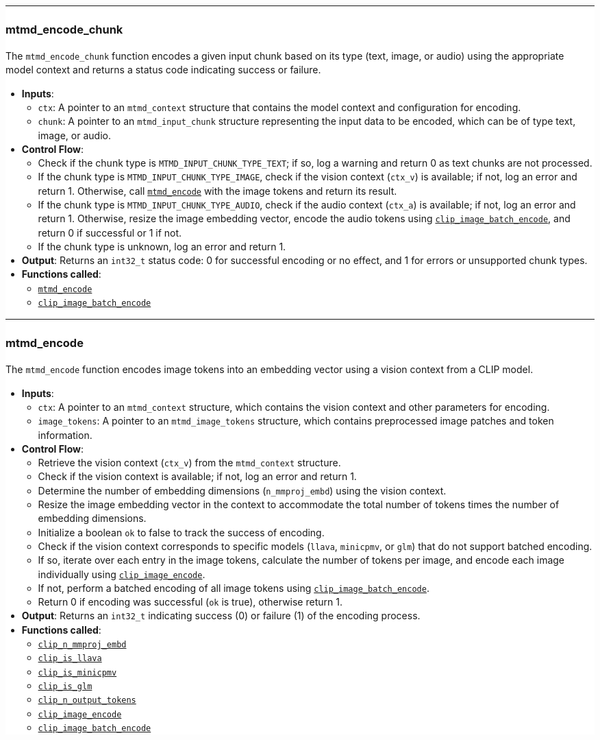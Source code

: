 
---
### mtmd\_encode\_chunk
The `mtmd_encode_chunk` function encodes a given input chunk based on its type (text, image, or audio) using the appropriate model context and returns a status code indicating success or failure.
- **Inputs**:
    - `ctx`: A pointer to an `mtmd_context` structure that contains the model context and configuration for encoding.
    - `chunk`: A pointer to an `mtmd_input_chunk` structure representing the input data to be encoded, which can be of type text, image, or audio.
- **Control Flow**:
    - Check if the chunk type is `MTMD_INPUT_CHUNK_TYPE_TEXT`; if so, log a warning and return 0 as text chunks are not processed.
    - If the chunk type is `MTMD_INPUT_CHUNK_TYPE_IMAGE`, check if the vision context (`ctx_v`) is available; if not, log an error and return 1. Otherwise, call [`mtmd_encode`](#mtmd_encode) with the image tokens and return its result.
    - If the chunk type is `MTMD_INPUT_CHUNK_TYPE_AUDIO`, check if the audio context (`ctx_a`) is available; if not, log an error and return 1. Otherwise, resize the image embedding vector, encode the audio tokens using [`clip_image_batch_encode`](clip.cpp.driver.md#clip_image_batch_encode), and return 0 if successful or 1 if not.
    - If the chunk type is unknown, log an error and return 1.
- **Output**: Returns an `int32_t` status code: 0 for successful encoding or no effect, and 1 for errors or unsupported chunk types.
- **Functions called**:
    - [`mtmd_encode`](#mtmd_encode)
    - [`clip_image_batch_encode`](clip.cpp.driver.md#clip_image_batch_encode)


---
### mtmd\_encode
The `mtmd_encode` function encodes image tokens into an embedding vector using a vision context from a CLIP model.
- **Inputs**:
    - `ctx`: A pointer to an `mtmd_context` structure, which contains the vision context and other parameters for encoding.
    - `image_tokens`: A pointer to an `mtmd_image_tokens` structure, which contains preprocessed image patches and token information.
- **Control Flow**:
    - Retrieve the vision context (`ctx_v`) from the `mtmd_context` structure.
    - Check if the vision context is available; if not, log an error and return 1.
    - Determine the number of embedding dimensions (`n_mmproj_embd`) using the vision context.
    - Resize the image embedding vector in the context to accommodate the total number of tokens times the number of embedding dimensions.
    - Initialize a boolean `ok` to false to track the success of encoding.
    - Check if the vision context corresponds to specific models (`llava`, `minicpmv`, or `glm`) that do not support batched encoding.
    - If so, iterate over each entry in the image tokens, calculate the number of tokens per image, and encode each image individually using [`clip_image_encode`](clip.cpp.driver.md#clip_image_encode).
    - If not, perform a batched encoding of all image tokens using [`clip_image_batch_encode`](clip.cpp.driver.md#clip_image_batch_encode).
    - Return 0 if encoding was successful (`ok` is true), otherwise return 1.
- **Output**: Returns an `int32_t` indicating success (0) or failure (1) of the encoding process.
- **Functions called**:
    - [`clip_n_mmproj_embd`](clip.cpp.driver.md#clip_n_mmproj_embd)
    - [`clip_is_llava`](clip.cpp.driver.md#clip_is_llava)
    - [`clip_is_minicpmv`](clip.cpp.driver.md#clip_is_minicpmv)
    - [`clip_is_glm`](clip.cpp.driver.md#clip_is_glm)
    - [`clip_n_output_tokens`](clip.cpp.driver.md#clip_n_output_tokens)
    - [`clip_image_encode`](clip.cpp.driver.md#clip_image_encode)
    - [`clip_image_batch_encode`](clip.cpp.driver.md#clip_image_batch_encode)
